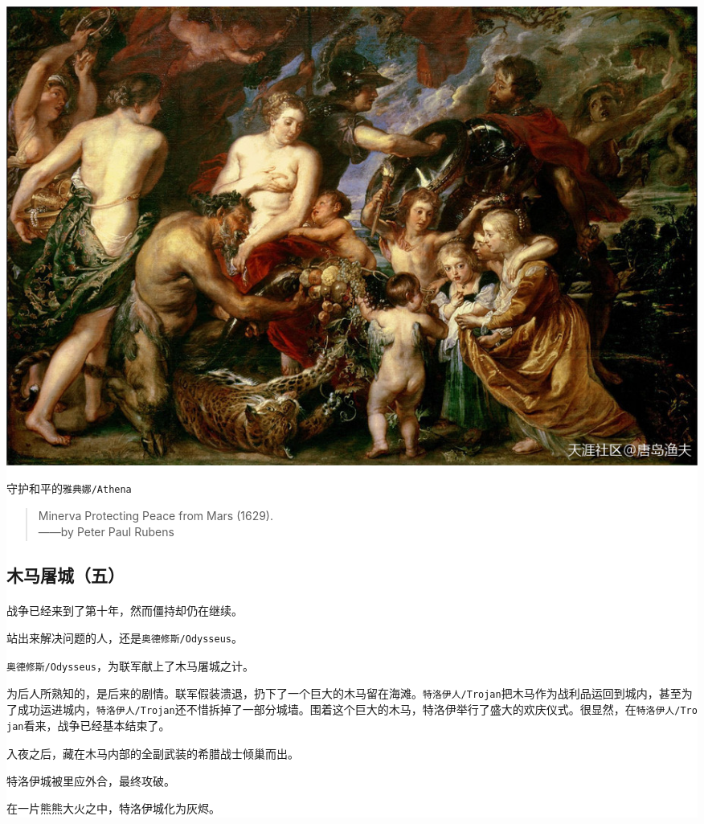 ![](Minerva-Protecting-Peace-from-Mars.jpg)

守护和平的`雅典娜/Athena`

> Minerva Protecting Peace from Mars (1629).<br>
——by Peter Paul Rubens




## 木马屠城（五）

战争已经来到了第十年，然而僵持却仍在继续。

站出来解决问题的人，还是`奥德修斯/Odysseus`。

`奥德修斯/Odysseus`，为联军献上了木马屠城之计。

为后人所熟知的，是后来的剧情。联军假装溃退，扔下了一个巨大的木马留在海滩。`特洛伊人/Trojan`把木马作为战利品运回到城内，甚至为了成功运进城内，`特洛伊人/Trojan`还不惜拆掉了一部分城墙。围着这个巨大的木马，特洛伊举行了盛大的欢庆仪式。很显然，在`特洛伊人/Trojan`看来，战争已经基本结束了。

入夜之后，藏在木马内部的全副武装的希腊战士倾巢而出。

特洛伊城被里应外合，最终攻破。

在一片熊熊大火之中，特洛伊城化为灰烬。
